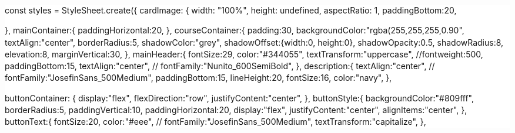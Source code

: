 const styles = StyleSheet.create({
  cardImage: {
    width: "100%",
    height: undefined,
    aspectRatio: 1,
    paddingBottom:20,
    
  },
  mainContainer:{
  paddingHorizontal:20,
  },
  courseContainer:{
    padding:30,
    backgroundColor:"rgba(255,255,255,0.90",
    textAlign:"center",
    borderRadius:5,
    shadowColor:"grey",
    shadowOffset:{width:0, height:0},
    shadowOpacity:0.5,
    shadowRadius:8,
    elevation:8,
    marginVertical:30,
  },
  mainHeader:{
    fontSize:29,
    color:"#344055",
    textTransform:"uppercase",
    //fontweight:500,
    paddingBottom:15,
    textAlign:"center",
    // fontFamily:"Nunito_600SemiBold",
  },
  description:{
    textAlign:"center",
    // fontFamily:"JosefinSans_500Medium",
    paddingBottom:15,
    lineHeight:20,
    fontSize:16,
    color:"navy",
  },
 
  buttonContainer: {
    display:"flex",
    flexDirection:"row",
    justifyContent:"center",
  },
  buttonStyle:{
    backgroundColor:"#809fff",
    borderRadius:5,
    paddingVertical:10,
    paddingHorizontal:20,
    display:"flex",
    justifyContent:"center",
    alignItems:"center",
  },
  buttonText:{
    fontSize:20,
    color:"#eee",
    // fontFamily:"JosefinSans_500Medium",
    textTransform:"capitalize",
  },
